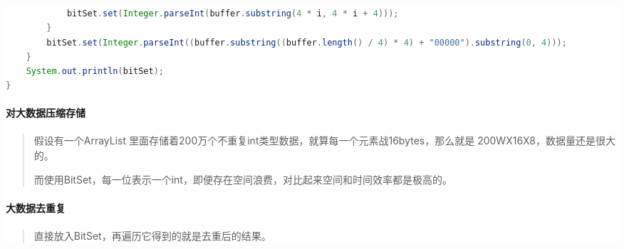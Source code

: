 ```java
            bitSet.set(Integer.parseInt(buffer.substring(4 * i, 4 * i + 4)));
        }
        bitSet.set(Integer.parseInt((buffer.substring((buffer.length() / 4) * 4) + "00000").substring(0, 4)));
    }
    System.out.println(bitSet);
}
```



#### 对大数据压缩存储

> 假设有一个ArrayList 里面存储着200万个不重复int类型数据，就算每一个元素战16bytes，那么就是 200WX16X8，数据量还是很大的。
>
> 而使用BitSet，每一位表示一个int，即便存在空间浪费，对比起来空间和时间效率都是极高的。



#### 大数据去重复

> 直接放入BitSet，再遍历它得到的就是去重后的结果。